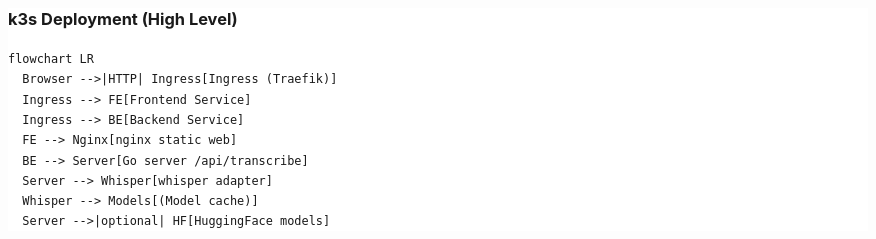 ### k3s Deployment (High Level)
```mermaid
flowchart LR
  Browser -->|HTTP| Ingress[Ingress (Traefik)]
  Ingress --> FE[Frontend Service]
  Ingress --> BE[Backend Service]
  FE --> Nginx[nginx static web]
  BE --> Server[Go server /api/transcribe]
  Server --> Whisper[whisper adapter]
  Whisper --> Models[(Model cache)]
  Server -->|optional| HF[HuggingFace models]
```
